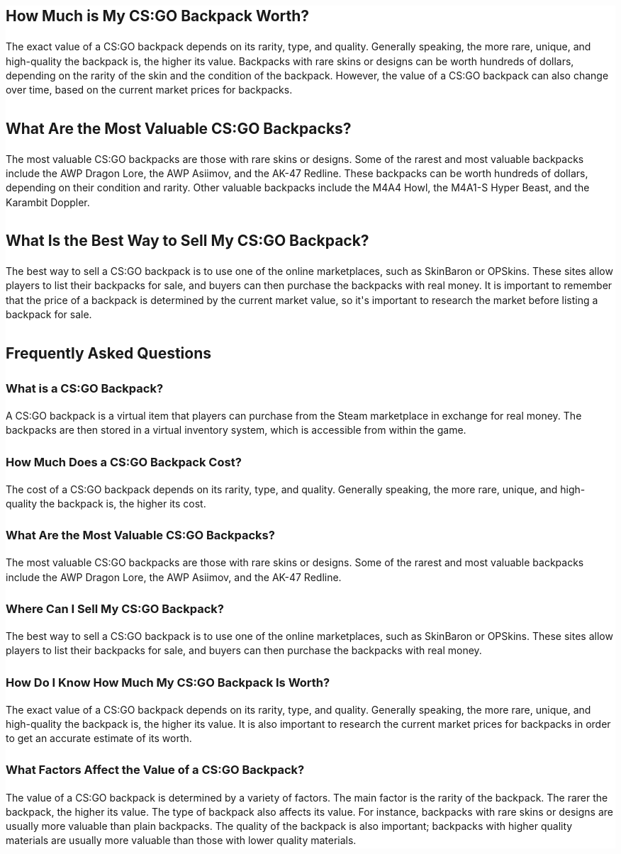 <h2>How Much is My CS:GO Backpack Worth?</h2>

<p>The exact value of a CS:GO backpack depends on its rarity, type, and quality. Generally speaking, the more rare, unique, and high-quality the backpack is, the higher its value. Backpacks with rare skins or designs can be worth hundreds of dollars, depending on the rarity of the skin and the condition of the backpack. However, the value of a CS:GO backpack can also change over time, based on the current market prices for backpacks.</p>

<h2>What Are the Most Valuable CS:GO Backpacks?</h2>

<p>The most valuable CS:GO backpacks are those with rare skins or designs. Some of the rarest and most valuable backpacks include the AWP Dragon Lore, the AWP Asiimov, and the AK-47 Redline. These backpacks can be worth hundreds of dollars, depending on their condition and rarity. Other valuable backpacks include the M4A4 Howl, the M4A1-S Hyper Beast, and the Karambit Doppler.</p>

<h2>What Is the Best Way to Sell My CS:GO Backpack?</h2>

<p>The best way to sell a CS:GO backpack is to use one of the online marketplaces, such as SkinBaron or OPSkins. These sites allow players to list their backpacks for sale, and buyers can then purchase the backpacks with real money. It is important to remember that the price of a backpack is determined by the current market value, so it's important to research the market before listing a backpack for sale.</p>

<h2>Frequently Asked Questions</h2>

<h3>What is a CS:GO Backpack?</h3>

<p>A CS:GO backpack is a virtual item that players can purchase from the Steam marketplace in exchange for real money. The backpacks are then stored in a virtual inventory system, which is accessible from within the game.</p>

<h3>How Much Does a CS:GO Backpack Cost?</h3>

<p>The cost of a CS:GO backpack depends on its rarity, type, and quality. Generally speaking, the more rare, unique, and high-quality the backpack is, the higher its cost.</p>

<h3>What Are the Most Valuable CS:GO Backpacks?</h3>

<p>The most valuable CS:GO backpacks are those with rare skins or designs. Some of the rarest and most valuable backpacks include the AWP Dragon Lore, the AWP Asiimov, and the AK-47 Redline.</p>

<h3>Where Can I Sell My CS:GO Backpack?</h3>

<p>The best way to sell a CS:GO backpack is to use one of the online marketplaces, such as SkinBaron or OPSkins. These sites allow players to list their backpacks for sale, and buyers can then purchase the backpacks with real money.</p>

<h3>How Do I Know How Much My CS:GO Backpack Is Worth?</h3>

<p>The exact value of a CS:GO backpack depends on its rarity, type, and quality. Generally speaking, the more rare, unique, and high-quality the backpack is, the higher its value. It is also important to research the current market prices for backpacks in order to get an accurate estimate of its worth.</p>

<h3>What Factors Affect the Value of a CS:GO Backpack?</h3>

<p>The value of a CS:GO backpack is determined by a variety of factors. The main factor is the rarity of the backpack. The rarer the backpack, the higher its value. The type of backpack also affects its value. For instance, backpacks with rare skins or designs are usually more valuable than plain backpacks. The quality of the backpack is also important; backpacks with higher quality materials are usually more valuable than those with lower quality materials.</p>
